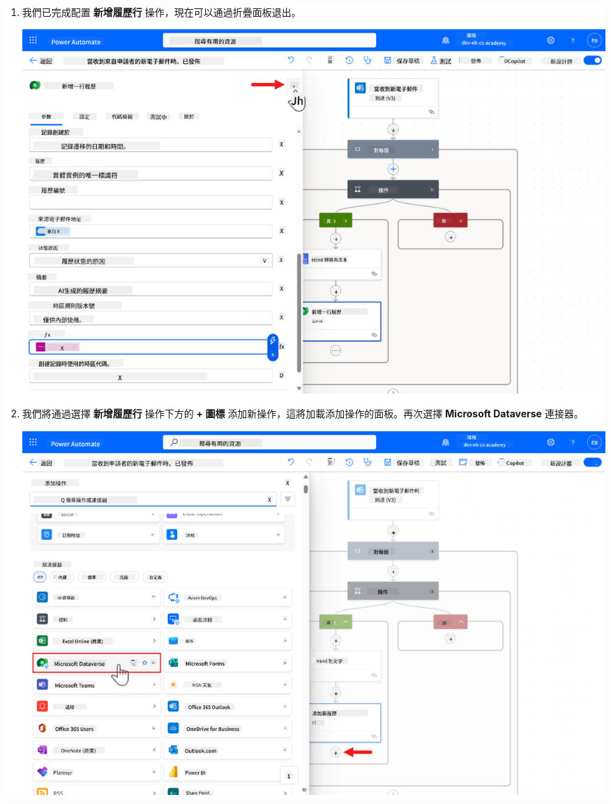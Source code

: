 1. 我們已完成配置 **新增履歷行** 操作，現在可以通過折疊面板退出。

   ![退出操作面板](../../../../../translated_images/3.1_27_CollapseAction.c033a86e4d8501b10fc454ba7f9c5e08d71d6d881fc72f58011152e1c5d7a7bb.hk.png)

1. 我們將通過選擇 **新增履歷行** 操作下方的 **+ 圖標** 添加新操作，這將加載添加操作的面板。再次選擇 **Microsoft Dataverse** 連接器。

   ![添加 Dataverse 操作](../../../../../translated_images/3.1_28_AddDataverseAction.1af4dedc95001bfb56b0a642231e9c82b57459b10c68bf6fc177382339a0a221.hk.png)

